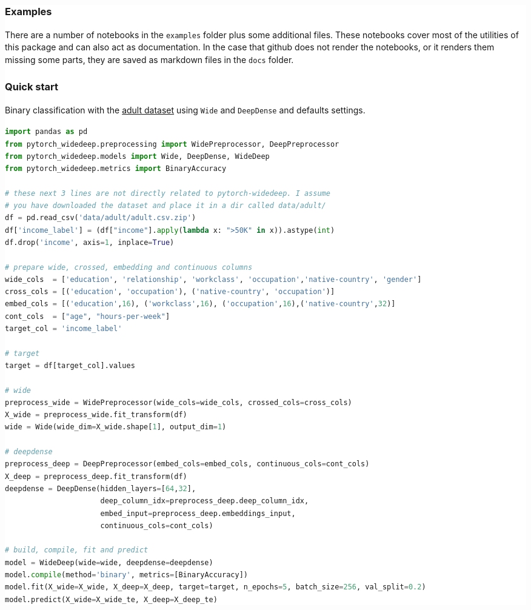 ### Examples

There are a number of notebooks in the `examples` folder plus some additional
files. These notebooks cover most of the utilities of this package and can
also act as documentation. In the case that github does not render the
notebooks, or it renders them missing some parts, they are saved as markdown
files in the `docs` folder.

### Quick start

Binary classification with the [adult
dataset]([adult](https://www.kaggle.com/wenruliu/adult-income-dataset/downloads/adult.csv/2))
using `Wide` and `DeepDense` and defaults settings.

```python
import pandas as pd
from pytorch_widedeep.preprocessing import WidePreprocessor, DeepPreprocessor
from pytorch_widedeep.models import Wide, DeepDense, WideDeep
from pytorch_widedeep.metrics import BinaryAccuracy

# these next 3 lines are not directly related to pytorch-widedeep. I assume
# you have downloaded the dataset and place it in a dir called data/adult/
df = pd.read_csv('data/adult/adult.csv.zip')
df['income_label'] = (df["income"].apply(lambda x: ">50K" in x)).astype(int)
df.drop('income', axis=1, inplace=True)

# prepare wide, crossed, embedding and continuous columns
wide_cols  = ['education', 'relationship', 'workclass', 'occupation','native-country', 'gender']
cross_cols = [('education', 'occupation'), ('native-country', 'occupation')]
embed_cols = [('education',16), ('workclass',16), ('occupation',16),('native-country',32)]
cont_cols  = ["age", "hours-per-week"]
target_col = 'income_label'

# target
target = df[target_col].values

# wide
preprocess_wide = WidePreprocessor(wide_cols=wide_cols, crossed_cols=cross_cols)
X_wide = preprocess_wide.fit_transform(df)
wide = Wide(wide_dim=X_wide.shape[1], output_dim=1)

# deepdense
preprocess_deep = DeepPreprocessor(embed_cols=embed_cols, continuous_cols=cont_cols)
X_deep = preprocess_deep.fit_transform(df)
deepdense = DeepDense(hidden_layers=[64,32],
                      deep_column_idx=preprocess_deep.deep_column_idx,
                      embed_input=preprocess_deep.embeddings_input,
                      continuous_cols=cont_cols)

# build, compile, fit and predict
model = WideDeep(wide=wide, deepdense=deepdense)
model.compile(method='binary', metrics=[BinaryAccuracy])
model.fit(X_wide=X_wide, X_deep=X_deep, target=target, n_epochs=5, batch_size=256, val_split=0.2)
model.predict(X_wide=X_wide_te, X_deep=X_deep_te)
```
